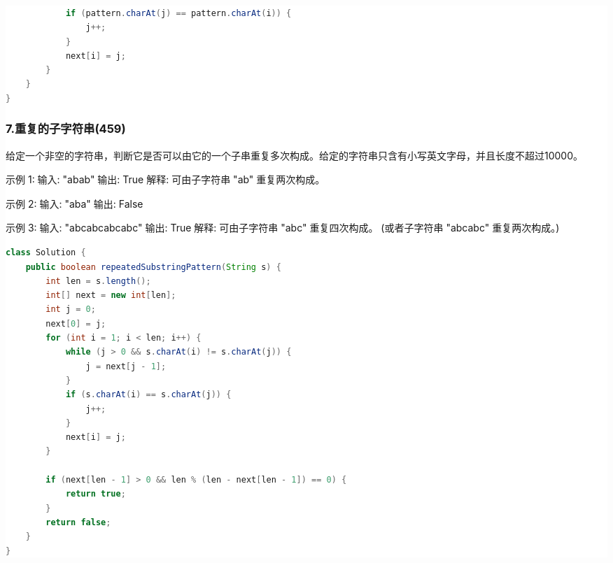 ```java
            if (pattern.charAt(j) == pattern.charAt(i)) {
                j++;
            }
            next[i] = j;
        }
    }
}
```

### 7.重复的子字符串(459)
给定一个非空的字符串，判断它是否可以由它的一个子串重复多次构成。给定的字符串只含有小写英文字母，并且长度不超过10000。

示例 1:
输入: "abab"
输出: True
解释: 可由子字符串 "ab" 重复两次构成。

示例 2:
输入: "aba"
输出: False

示例 3:
输入: "abcabcabcabc"
输出: True
解释: 可由子字符串 "abc" 重复四次构成。 (或者子字符串 "abcabc" 重复两次构成。)
```java
class Solution {
    public boolean repeatedSubstringPattern(String s) {
        int len = s.length();
        int[] next = new int[len];
        int j = 0;
        next[0] = j;
        for (int i = 1; i < len; i++) {
            while (j > 0 && s.charAt(i) != s.charAt(j)) {
                j = next[j - 1];
            }
            if (s.charAt(i) == s.charAt(j)) {
                j++;
            }
            next[i] = j;
        }
        
        if (next[len - 1] > 0 && len % (len - next[len - 1]) == 0) {
            return true;
        }
        return false;
    }
}
```